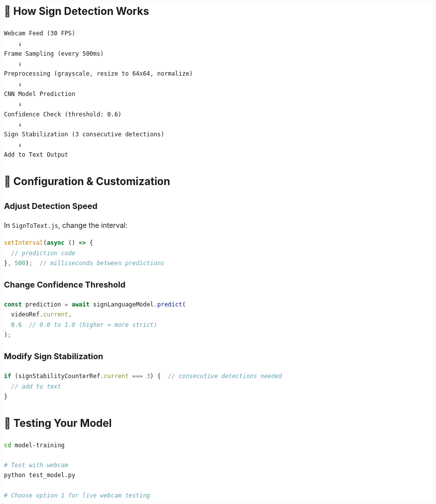 ## 🎯 How Sign Detection Works

```
Webcam Feed (30 FPS)
    ↓
Frame Sampling (every 500ms)
    ↓
Preprocessing (grayscale, resize to 64x64, normalize)
    ↓
CNN Model Prediction
    ↓
Confidence Check (threshold: 0.6)
    ↓
Sign Stabilization (3 consecutive detections)
    ↓
Add to Text Output
```

## 🔧 Configuration & Customization

### Adjust Detection Speed
In `SignToText.js`, change the interval:
```javascript
setInterval(async () => {
  // prediction code
}, 500);  // milliseconds between predictions
```

### Change Confidence Threshold
```javascript
const prediction = await signLanguageModel.predict(
  videoRef.current, 
  0.6  // 0.0 to 1.0 (higher = more strict)
);
```

### Modify Sign Stabilization
```javascript
if (signStabilityCounterRef.current === 3) {  // consecutive detections needed
  // add to text
}
```

## 🧪 Testing Your Model

```bash
cd model-training

# Test with webcam
python test_model.py

# Choose option 1 for live webcam testing
```
